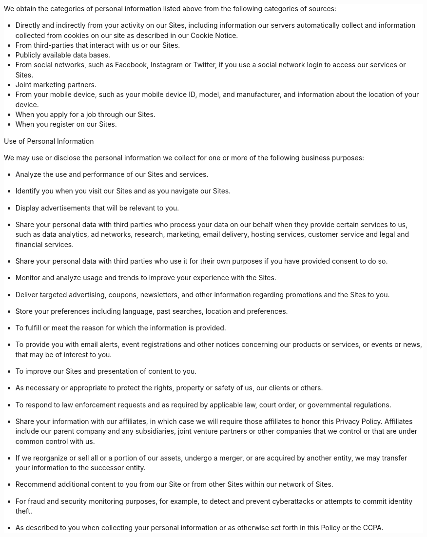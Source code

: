 We obtain the categories of personal information listed above from the following categories of sources:

*   Directly and indirectly from your activity on our Sites, including information our servers automatically collect and information collected from cookies on our site as described in our Cookie Notice.
*   From third-parties that interact with us or our Sites.
*   Publicly available data bases.
*   From social networks, such as Facebook, Instagram or Twitter, if you use a social network login to access our services or Sites.
*   Joint marketing partners.
*   From your mobile device, such as your mobile device ID, model, and manufacturer, and information about the location of your device.
*   When you apply for a job through our Sites.
*   When you register on our Sites.

Use of Personal Information

We may use or disclose the personal information we collect for one or more of the following business purposes:

*   Analyze the use and performance of our Sites and services.
*   Identify you when you visit our Sites and as you navigate our Sites.
*   Display advertisements that will be relevant to you.
*   Share your personal data with third parties who process your data on our behalf when they provide certain services to us, such as data analytics, ad networks, research, marketing, email delivery, hosting services, customer service and legal and financial services.
*   Share your personal data with third parties who use it for their own purposes if you have provided consent to do so.
*   Monitor and analyze usage and trends to improve your experience with the Sites.
*   Deliver targeted advertising, coupons, newsletters, and other information regarding promotions and the Sites to you.
*   Store your preferences including language, past searches, location and preferences.

*   To fulfill or meet the reason for which the information is provided.
*   To provide you with email alerts, event registrations and other notices concerning our products or services, or events or news, that may be of interest to you.
*   To improve our Sites and presentation of content to you.
*   As necessary or appropriate to protect the rights, property or safety of us, our clients or others.
*   To respond to law enforcement requests and as required by applicable law, court order, or governmental regulations.
*   Share your information with our affiliates, in which case we will require those affiliates to honor this Privacy Policy. Affiliates include our parent company and any subsidiaries, joint venture partners or other companies that we control or that are under common control with us.
*   If we reorganize or sell all or a portion of our assets, undergo a merger, or are acquired by another entity, we may transfer your information to the successor entity.
*   Recommend additional content to you from our Site or from other Sites within our network of Sites.
*   For fraud and security monitoring purposes, for example, to detect and prevent cyberattacks or attempts to commit identity theft.
*   As described to you when collecting your personal information or as otherwise set forth in this Policy or the CCPA.
